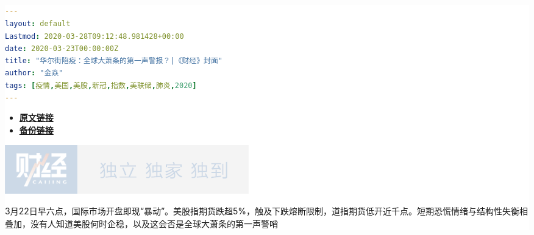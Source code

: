 ```yaml
---
layout: default
Lastmod: 2020-03-28T09:12:48.981428+00:00
date: 2020-03-23T00:00:00Z
title: "华尔街陷疫：全球大萧条的第一声警报？|《财经》封面"
author: "金焱"
tags: [疫情,美国,美股,新冠,指数,美联储,肺炎,2020]
---
```


* [**原文链接**](https://mp.weixin.qq.com/s/JHk6oMXqLtmiL7P_txBlVw)
* [**备份链接**](http://archive.today/kloaQ)


![](/images/post/77e6cfb5c7ef66e00d9bd04f74961594.jpg)

3月22日早六点，国际市场开盘即现“暴动”。美股指期货跌超5%，触及下跌熔断限制，道指期货低开近千点。短期恐慌情绪与结构性失衡相叠加，没有人知道美股何时企稳，以及这会否是全球大萧条的第一声警哨
